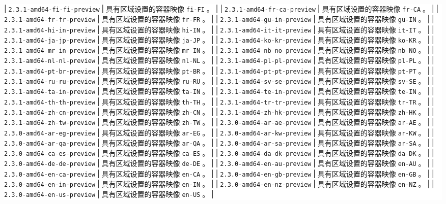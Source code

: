 | `2.3.1-amd64-fi-fi-preview` | 具有区域设置的容器映像 `fi-FI` 。 |
| `2.3.1-amd64-fr-ca-preview` | 具有区域设置的容器映像 `fr-CA` 。 |
| `2.3.1-amd64-fr-fr-preview` | 具有区域设置的容器映像 `fr-FR` 。 |
| `2.3.1-amd64-gu-in-preview` | 具有区域设置的容器映像 `gu-IN` 。 |
| `2.3.1-amd64-hi-in-preview` | 具有区域设置的容器映像 `hi-IN` 。 |
| `2.3.1-amd64-it-it-preview` | 具有区域设置的容器映像 `it-IT` 。 |
| `2.3.1-amd64-ja-jp-preview` | 具有区域设置的容器映像 `ja-JP` 。 |
| `2.3.1-amd64-ko-kr-preview` | 具有区域设置的容器映像 `ko-KR` 。 |
| `2.3.1-amd64-mr-in-preview` | 具有区域设置的容器映像 `mr-IN` 。 |
| `2.3.1-amd64-nb-no-preview` | 具有区域设置的容器映像 `nb-NO` 。 |
| `2.3.1-amd64-nl-nl-preview` | 具有区域设置的容器映像 `nl-NL` 。 |
| `2.3.1-amd64-pl-pl-preview` | 具有区域设置的容器映像 `pl-PL` 。 |
| `2.3.1-amd64-pt-br-preview` | 具有区域设置的容器映像 `pt-BR` 。 |
| `2.3.1-amd64-pt-pt-preview` | 具有区域设置的容器映像 `pt-PT` 。 |
| `2.3.1-amd64-ru-ru-preview` | 具有区域设置的容器映像 `ru-RU` 。 |
| `2.3.1-amd64-sv-se-preview` | 具有区域设置的容器映像 `sv-SE` 。 |
| `2.3.1-amd64-ta-in-preview` | 具有区域设置的容器映像 `ta-IN` 。 |
| `2.3.1-amd64-te-in-preview` | 具有区域设置的容器映像 `te-IN` 。 |
| `2.3.1-amd64-th-th-preview` | 具有区域设置的容器映像 `th-TH` 。 |
| `2.3.1-amd64-tr-tr-preview` | 具有区域设置的容器映像 `tr-TR` 。 |
| `2.3.1-amd64-zh-cn-preview` | 具有区域设置的容器映像 `zh-CN` 。 |
| `2.3.1-amd64-zh-hk-preview` | 具有区域设置的容器映像 `zh-HK` 。 |
| `2.3.1-amd64-zh-tw-preview` | 具有区域设置的容器映像 `zh-TW` 。 |
| `2.3.0-amd64-ar-ae-preview` | 具有区域设置的容器映像 `ar-AE` 。 |
| `2.3.0-amd64-ar-eg-preview` | 具有区域设置的容器映像 `ar-EG` 。 |
| `2.3.0-amd64-ar-kw-preview` | 具有区域设置的容器映像 `ar-KW` 。 |
| `2.3.0-amd64-ar-qa-preview` | 具有区域设置的容器映像 `ar-QA` 。 |
| `2.3.0-amd64-ar-sa-preview` | 具有区域设置的容器映像 `ar-SA` 。 |
| `2.3.0-amd64-ca-es-preview` | 具有区域设置的容器映像 `ca-ES` 。 |
| `2.3.0-amd64-da-dk-preview` | 具有区域设置的容器映像 `da-DK` 。 |
| `2.3.0-amd64-de-de-preview` | 具有区域设置的容器映像 `de-DE` 。 |
| `2.3.0-amd64-en-au-preview` | 具有区域设置的容器映像 `en-AU` 。 |
| `2.3.0-amd64-en-ca-preview` | 具有区域设置的容器映像 `en-CA` 。 |
| `2.3.0-amd64-en-gb-preview` | 具有区域设置的容器映像 `en-GB` 。 |
| `2.3.0-amd64-en-in-preview` | 具有区域设置的容器映像 `en-IN` 。 |
| `2.3.0-amd64-en-nz-preview` | 具有区域设置的容器映像 `en-NZ` 。 |
| `2.3.0-amd64-en-us-preview` | 具有区域设置的容器映像 `en-US` 。 |